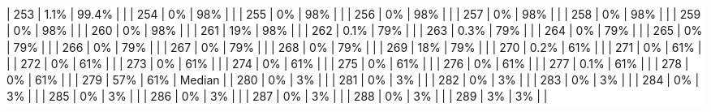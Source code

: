 | 253 | 1.1% | 99.4% |  |
| 254 | 0% | 98% |  |
| 255 | 0% | 98% |  |
| 256 | 0% | 98% |  |
| 257 | 0% | 98% |  |
| 258 | 0% | 98% |  |
| 259 | 0% | 98% |  |
| 260 | 0% | 98% |  |
| 261 | 19% | 98% |  |
| 262 | 0.1% | 79% |  |
| 263 | 0.3% | 79% |  |
| 264 | 0% | 79% |  |
| 265 | 0% | 79% |  |
| 266 | 0% | 79% |  |
| 267 | 0% | 79% |  |
| 268 | 0% | 79% |  |
| 269 | 18% | 79% |  |
| 270 | 0.2% | 61% |  |
| 271 | 0% | 61% |  |
| 272 | 0% | 61% |  |
| 273 | 0% | 61% |  |
| 274 | 0% | 61% |  |
| 275 | 0% | 61% |  |
| 276 | 0% | 61% |  |
| 277 | 0.1% | 61% |  |
| 278 | 0% | 61% |  |
| 279 | 57% | 61% | Median |
| 280 | 0% | 3% |  |
| 281 | 0% | 3% |  |
| 282 | 0% | 3% |  |
| 283 | 0% | 3% |  |
| 284 | 0% | 3% |  |
| 285 | 0% | 3% |  |
| 286 | 0% | 3% |  |
| 287 | 0% | 3% |  |
| 288 | 0% | 3% |  |
| 289 | 3% | 3% |  |